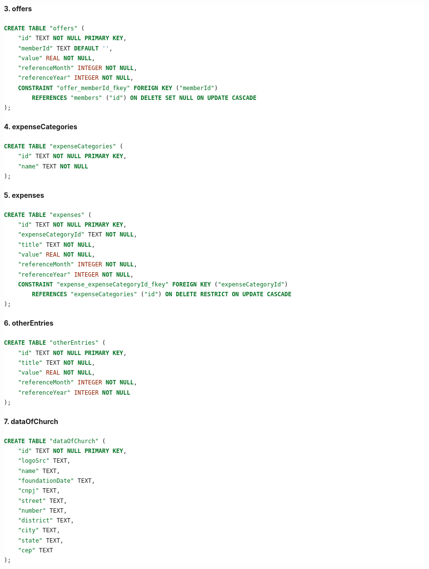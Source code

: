 #### 3. offers
```sql
CREATE TABLE "offers" (
    "id" TEXT NOT NULL PRIMARY KEY,
    "memberId" TEXT DEFAULT '',
    "value" REAL NOT NULL,
    "referenceMonth" INTEGER NOT NULL,
    "referenceYear" INTEGER NOT NULL,
    CONSTRAINT "offer_memberId_fkey" FOREIGN KEY ("memberId") 
        REFERENCES "members" ("id") ON DELETE SET NULL ON UPDATE CASCADE
);
```

#### 4. expenseCategories
```sql
CREATE TABLE "expenseCategories" (
    "id" TEXT NOT NULL PRIMARY KEY,
    "name" TEXT NOT NULL
);
```

#### 5. expenses
```sql
CREATE TABLE "expenses" (
    "id" TEXT NOT NULL PRIMARY KEY,
    "expenseCategoryId" TEXT NOT NULL,
    "title" TEXT NOT NULL,
    "value" REAL NOT NULL,
    "referenceMonth" INTEGER NOT NULL,
    "referenceYear" INTEGER NOT NULL,
    CONSTRAINT "expense_expenseCategoryId_fkey" FOREIGN KEY ("expenseCategoryId") 
        REFERENCES "expenseCategories" ("id") ON DELETE RESTRICT ON UPDATE CASCADE
);
```

#### 6. otherEntries
```sql
CREATE TABLE "otherEntries" (
    "id" TEXT NOT NULL PRIMARY KEY,
    "title" TEXT NOT NULL,
    "value" REAL NOT NULL,
    "referenceMonth" INTEGER NOT NULL,
    "referenceYear" INTEGER NOT NULL
);
```

#### 7. dataOfChurch
```sql
CREATE TABLE "dataOfChurch" (
    "id" TEXT NOT NULL PRIMARY KEY,
    "logoSrc" TEXT,
    "name" TEXT,
    "foundationDate" TEXT,
    "cnpj" TEXT,
    "street" TEXT,
    "number" TEXT,
    "district" TEXT,
    "city" TEXT,
    "state" TEXT,
    "cep" TEXT
);
```

